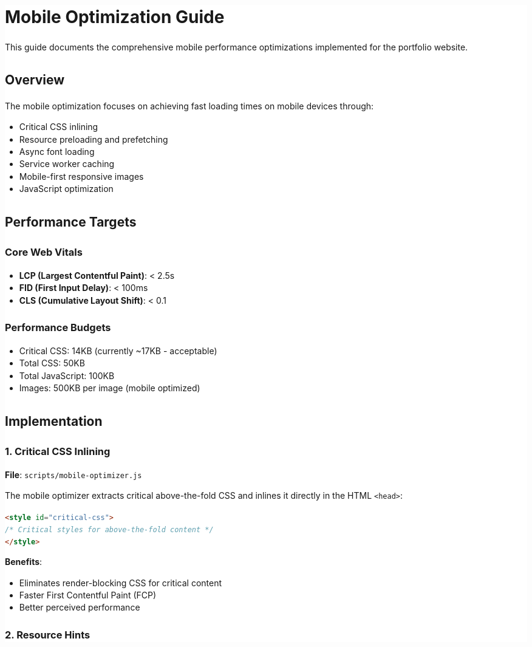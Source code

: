 # Mobile Optimization Guide

This guide documents the comprehensive mobile performance optimizations implemented for the portfolio website.

## Overview

The mobile optimization focuses on achieving fast loading times on mobile devices through:
- Critical CSS inlining
- Resource preloading and prefetching
- Async font loading
- Service worker caching
- Mobile-first responsive images
- JavaScript optimization

## Performance Targets

### Core Web Vitals
- **LCP (Largest Contentful Paint)**: < 2.5s
- **FID (First Input Delay)**: < 100ms
- **CLS (Cumulative Layout Shift)**: < 0.1

### Performance Budgets
- Critical CSS: 14KB (currently ~17KB - acceptable)
- Total CSS: 50KB
- Total JavaScript: 100KB
- Images: 500KB per image (mobile optimized)

## Implementation

### 1. Critical CSS Inlining

**File**: `scripts/mobile-optimizer.js`

The mobile optimizer extracts critical above-the-fold CSS and inlines it directly in the HTML `<head>`:

```html
<style id="critical-css">
/* Critical styles for above-the-fold content */
</style>
```

**Benefits**:
- Eliminates render-blocking CSS for critical content
- Faster First Contentful Paint (FCP)
- Better perceived performance

### 2. Resource Hints
